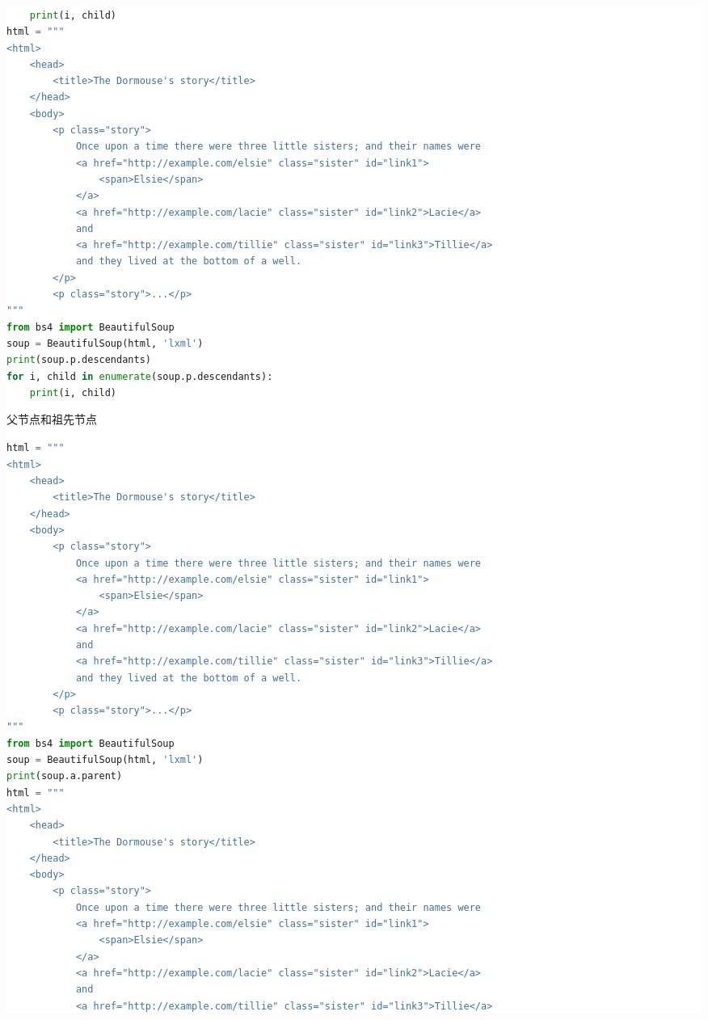 ```python
    print(i, child)
html = """
<html>
    <head>
        <title>The Dormouse's story</title>
    </head>
    <body>
        <p class="story">
            Once upon a time there were three little sisters; and their names were
            <a href="http://example.com/elsie" class="sister" id="link1">
                <span>Elsie</span>
            </a>
            <a href="http://example.com/lacie" class="sister" id="link2">Lacie</a> 
            and
            <a href="http://example.com/tillie" class="sister" id="link3">Tillie</a>
            and they lived at the bottom of a well.
        </p>
        <p class="story">...</p>
"""
from bs4 import BeautifulSoup
soup = BeautifulSoup(html, 'lxml')
print(soup.p.descendants)
for i, child in enumerate(soup.p.descendants):
    print(i, child)
```

父节点和祖先节点

```python
html = """
<html>
    <head>
        <title>The Dormouse's story</title>
    </head>
    <body>
        <p class="story">
            Once upon a time there were three little sisters; and their names were
            <a href="http://example.com/elsie" class="sister" id="link1">
                <span>Elsie</span>
            </a>
            <a href="http://example.com/lacie" class="sister" id="link2">Lacie</a> 
            and
            <a href="http://example.com/tillie" class="sister" id="link3">Tillie</a>
            and they lived at the bottom of a well.
        </p>
        <p class="story">...</p>
"""
from bs4 import BeautifulSoup
soup = BeautifulSoup(html, 'lxml')
print(soup.a.parent)
html = """
<html>
    <head>
        <title>The Dormouse's story</title>
    </head>
    <body>
        <p class="story">
            Once upon a time there were three little sisters; and their names were
            <a href="http://example.com/elsie" class="sister" id="link1">
                <span>Elsie</span>
            </a>
            <a href="http://example.com/lacie" class="sister" id="link2">Lacie</a> 
            and
            <a href="http://example.com/tillie" class="sister" id="link3">Tillie</a>
```